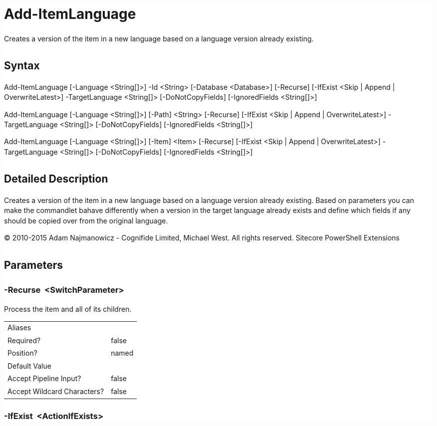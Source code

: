 # Add-ItemLanguage 
 
Creates a version of the item in a new language based on a language version already existing. 
 
## Syntax 
 
Add-ItemLanguage [-Language &lt;String[]&gt;] -Id &lt;String&gt; [-Database &lt;Database&gt;] [-Recurse] [-IfExist &lt;Skip | Append | OverwriteLatest&gt;] -TargetLanguage &lt;String[]&gt; [-DoNotCopyFields] [-IgnoredFields &lt;String[]&gt;] 
 
Add-ItemLanguage [-Language &lt;String[]&gt;] [-Path] &lt;String&gt; [-Recurse] [-IfExist &lt;Skip | Append | OverwriteLatest&gt;] -TargetLanguage &lt;String[]&gt; [-DoNotCopyFields] [-IgnoredFields &lt;String[]&gt;] 
 
Add-ItemLanguage [-Language &lt;String[]&gt;] [-Item] &lt;Item&gt; [-Recurse] [-IfExist &lt;Skip | Append | OverwriteLatest&gt;] -TargetLanguage &lt;String[]&gt; [-DoNotCopyFields] [-IgnoredFields &lt;String[]&gt;] 
 
 
## Detailed Description 
 
Creates a version of the item in a new language based on a language version already existing. 
Based on parameters you can make the commandlet bahave differently when a version in the target language already exists and define which fields if any should be copied over from the original language. 
 
© 2010-2015 Adam Najmanowicz - Cognifide Limited, Michael West. All rights reserved. Sitecore PowerShell Extensions 
 
## Parameters 
 
### -Recurse&nbsp; &lt;SwitchParameter&gt; 
 
Process the item and all of its children.

 

| | |
| - | - |
| Aliases |  |
| Required? | false |
| Position? | named |
| Default Value |  |
| Accept Pipeline Input? | false |
| Accept Wildcard Characters? | false | 
 
### -IfExist&nbsp; &lt;ActionIfExists&gt; 
 